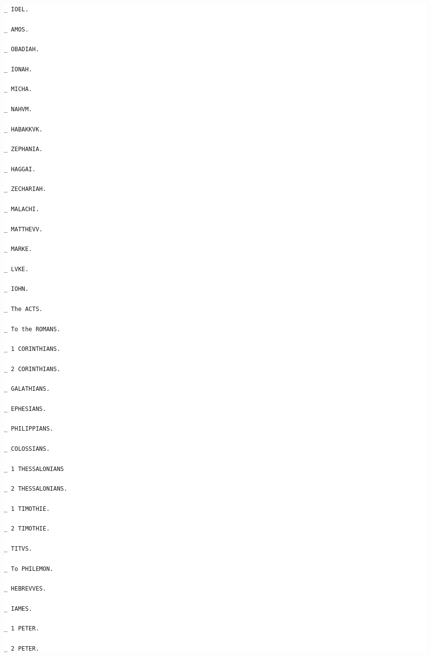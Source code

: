     _ IOEL.

    _ AMOS.

    _ OBADIAH.

    _ IONAH.

    _ MICHA.

    _ NAHVM.

    _ HABAKKVK.

    _ ZEPHANIA.

    _ HAGGAI.

    _ ZECHARIAH.

    _ MALACHI.

    _ MATTHEVV.

    _ MARKE.

    _ LVKE.

    _ IOHN.

    _ The ACTS.

    _ To the ROMANS.

    _ 1 CORINTHIANS.

    _ 2 CORINTHIANS.

    _ GALATHIANS.

    _ EPHESIANS.

    _ PHILIPPIANS.

    _ COLOSSIANS.

    _ 1 THESSALONIANS

    _ 2 THESSALONIANS.

    _ 1 TIMOTHIE.

    _ 2 TIMOTHIE.

    _ TITVS.

    _ To PHILEMON.

    _ HEBREVVES.

    _ IAMES.

    _ 1 PETER.

    _ 2 PETER.
